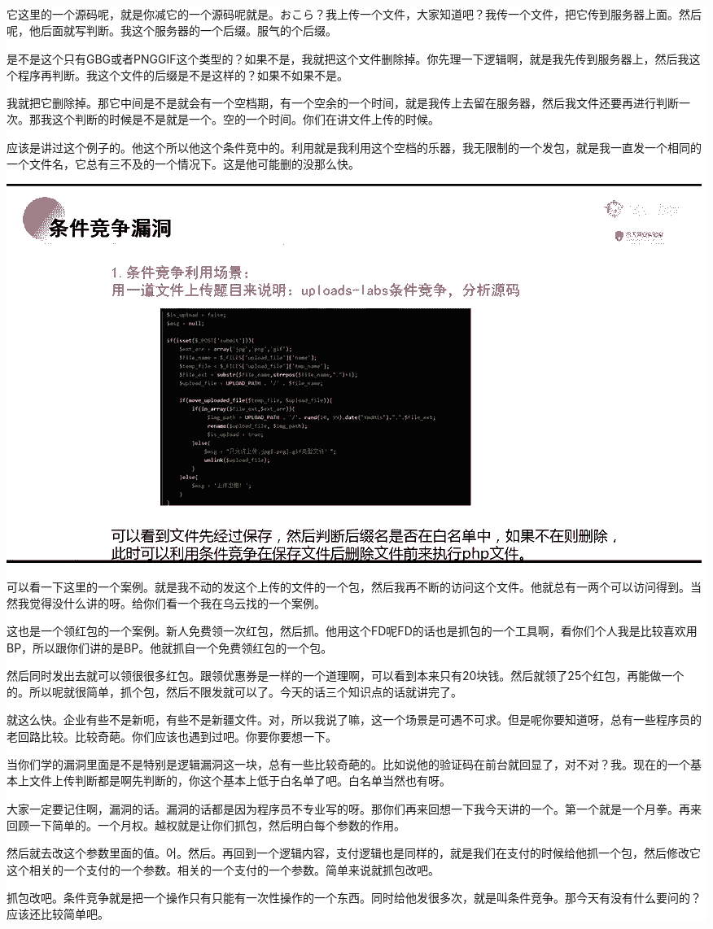它这里的一个源码呢，就是你减它的一个源码呢就是。おこら？我上传一个文件，大家知道吧？我传一个文件，把它传到服务器上面。然后呢，他后面就写判断。我这个服务器的一个后缀。服气的个后缀。

是不是这个只有GBG或者PNGGIF这个类型的？如果不是，我就把这个文件删除掉。你先理一下逻辑啊，就是我先传到服务器上，然后我这个程序再判断。我这个文件的后缀是不是这样的？如果不如果不是。

我就把它删除掉。那它中间是不是就会有一个空档期，有一个空余的一个时间，就是我传上去留在服务器，然后我文件还要再进行判断一次。那我这个判断的时候是不是就是一个。空的一个时间。你们在讲文件上传的时候。

应该是讲过这个例子的。他这个所以他这个条件竞中的。利用就是我利用这个空档的乐器，我无限制的一个发包，就是我一直发一个相同的一个文件名，它总有三不及的一个情况下。这是他可能删的没那么快。



![](img/60d571e21a8a7452fc41f1cd106db68d_68.png)

可以看一下这里的一个案例。就是我不动的发这个上传的文件的一个包，然后我再不断的访问这个文件。他就总有一两个可以访问得到。当然我觉得没什么讲的呀。给你们看一个我在乌云找的一个案例。

这也是一个领红包的一个案例。新人免费领一次红包，然后抓。他用这个FD呢FD的话也是抓包的一个工具啊，看你们个人我是比较喜欢用BP，所以跟你们讲的是BP。他就抓自一个免费领红包的一个包。

然后同时发出去就可以领很很多红包。跟领优惠券是一样的一个道理啊，可以看到本来只有20块钱。然后就领了25个红包，再能做一个的。所以呢就很简单，抓个包，然后不限发就可以了。今天的话三个知识点的话就讲完了。

就这么快。企业有些不是新呃，有些不是新疆文件。对，所以我说了嘛，这一个场景是可遇不可求。但是呢你要知道呀，总有一些程序员的老回路比较。比较奇葩。你们应该也遇到过吧。你要你要想一下。

当你们学的漏洞里面是不是特别是逻辑漏洞这一块，总有一些比较奇葩的。比如说他的验证码在前台就回显了，对不对？我。现在的一个基本上文件上传判断都是啊先判断的，你这个基本上低于白名单了吧。白名单当然也有呀。

大家一定要记住啊，漏洞的话。漏洞的话都是因为程序员不专业写的呀。那你们再来回想一下我今天讲的一个。第一个就是一个月拳。再来回顾一下简单的。一个月权。越权就是让你们抓包，然后明白每个参数的作用。

然后就去改这个参数里面的值。어。然后。再回到一个逻辑内容，支付逻辑也是同样的，就是我们在支付的时候给他抓一个包，然后修改它这个相关的一个支付的一个参数。相关的一个支付的一个参数。简单来说就抓包改吧。

抓包改吧。条件竞争就是把一个操作只有只能有一次性操作的一个东西。同时给他发很多次，就是叫条件竞争。那今天有没有什么要问的？应该还比较简单吧。


